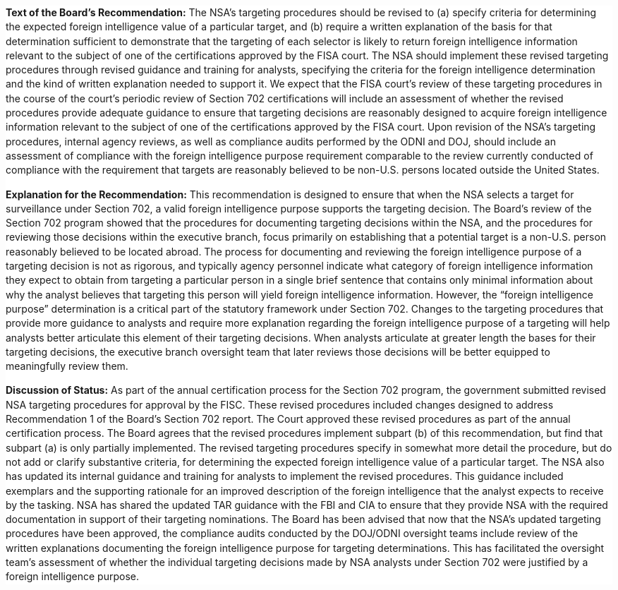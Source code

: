 **Text of the Board’s Recommendation:**
The NSA’s targeting procedures should be revised to (a) specify criteria for determining the
expected foreign intelligence value of a particular target, and (b) require a written
explanation of the basis for that determination sufficient to demonstrate that the targeting
of each selector is likely to return foreign intelligence information relevant to the subject of
one of the certifications approved by the FISA court. The NSA should implement these
revised targeting procedures through revised guidance and training for analysts, specifying
the criteria for the foreign intelligence determination and the kind of written explanation
needed to support it. We expect that the FISA court’s review of these targeting procedures
in the course of the court’s periodic review of Section 702 certifications will include an
assessment of whether the revised procedures provide adequate guidance to ensure that
targeting decisions are reasonably designed to acquire foreign intelligence information
relevant to the subject of one of the certifications approved by the FISA court. Upon
revision of the NSA’s targeting procedures, internal agency reviews, as well as compliance
audits performed by the ODNI and DOJ, should include an assessment of compliance with
the foreign intelligence purpose requirement comparable to the review currently
conducted of compliance with the requirement that targets are reasonably believed to be
non-U.S. persons located outside the United States.

**Explanation for the Recommendation:**
This recommendation is designed to ensure that when the NSA selects a target for
surveillance under Section 702, a valid foreign intelligence purpose supports the targeting
decision.
The Board’s review of the Section 702 program showed that the procedures for
documenting targeting decisions within the NSA, and the procedures for reviewing those
decisions within the executive branch, focus primarily on establishing that a potential
target is a non-U.S. person reasonably believed to be located abroad. The process for
documenting and reviewing the foreign intelligence purpose of a targeting decision is not
as rigorous, and typically agency personnel indicate what category of foreign intelligence
information they expect to obtain from targeting a particular person in a single brief
sentence that contains only minimal information about why the analyst believes that 
targeting this person will yield foreign intelligence information. However, the “foreign
intelligence purpose” determination is a critical part of the statutory framework under
Section 702. Changes to the targeting procedures that provide more guidance to analysts
and require more explanation regarding the foreign intelligence purpose of a targeting will
help analysts better articulate this element of their targeting decisions. When analysts
articulate at greater length the bases for their targeting decisions, the executive branch
oversight team that later reviews those decisions will be better equipped to meaningfully
review them.

**Discussion of Status:**
As part of the annual certification process for the Section 702 program, the government
submitted revised NSA targeting procedures for approval by the FISC. These revised
procedures included changes designed to address Recommendation 1 of the Board’s
Section 702 report. The Court approved these revised procedures as part of the annual
certification process.
The Board agrees that the revised procedures implement subpart (b) of this
recommendation, but find that subpart (a) is only partially implemented. The revised
targeting procedures specify in somewhat more detail the procedure, but do not add or
clarify substantive criteria, for determining the expected foreign intelligence value of a
particular target.
The NSA also has updated its internal guidance and training for analysts to implement the
revised procedures. This guidance included exemplars and the supporting rationale for an
improved description of the foreign intelligence that the analyst expects to receive by the
tasking. NSA has shared the updated TAR guidance with the FBI and CIA to ensure that they
provide NSA with the required documentation in support of their targeting nominations.
The Board has been advised that now that the NSA’s updated targeting procedures have
been approved, the compliance audits conducted by the DOJ/ODNI oversight teams include
review of the written explanations documenting the foreign intelligence purpose for
targeting determinations. This has facilitated the oversight team’s assessment of whether
the individual targeting decisions made by NSA analysts under Section 702 were justified
by a foreign intelligence purpose.
